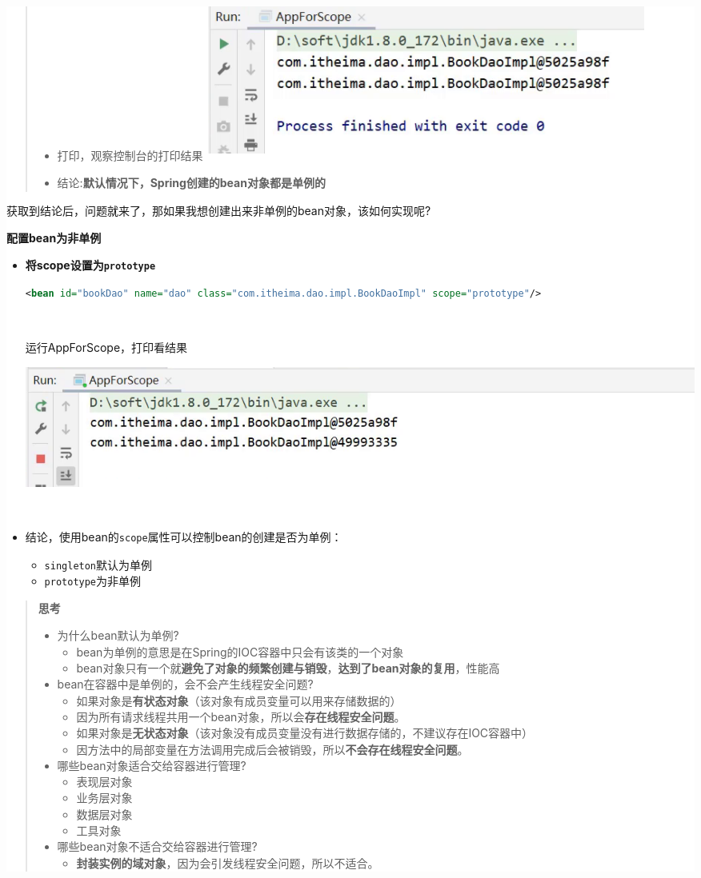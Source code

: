 >
> - 打印，观察控制台的打印结果![img](Spring基础1——Spring（配置开发版）,IOC和DI.assets/21494e5ad48348d08544ae27058ae2a2.png)![点击并拖拽以移动](data:image/gif;base64,R0lGODlhAQABAPABAP///wAAACH5BAEKAAAALAAAAAABAAEAAAICRAEAOw==)
>
>   
>
>   
>
> - 结论:**默认情况下，Spring创建的bean对象都是单例的**

获取到结论后，问题就来了，那如果我想创建出来非单例的bean对象，该如何实现呢?

**配置bean为非单例**

- **将scope设置为`prototype`**

  ```XML
  <bean id="bookDao" name="dao" class="com.itheima.dao.impl.BookDaoImpl" scope="prototype"/>
  ```

  ![点击并拖拽以移动](data:image/gif;base64,R0lGODlhAQABAPABAP///wAAACH5BAEKAAAALAAAAAABAAEAAAICRAEAOw==)

  运行AppForScope，打印看结果

  ![img](Spring基础1——Spring（配置开发版）,IOC和DI.assets/75a4035143c2b6bb03b7afba02515327.png)

  ![点击并拖拽以移动](data:image/gif;base64,R0lGODlhAQABAPABAP///wAAACH5BAEKAAAALAAAAAABAAEAAAICRAEAOw==)

- 结论，使用bean的`scope`属性可以控制bean的创建是否为单例：

  - `singleton`默认为单例
  - `prototype`为非单例

> **思考**
>
> - 为什么bean默认为单例?
>   - bean为单例的意思是在Spring的IOC容器中只会有该类的一个对象
>   - bean对象只有一个就**避免了对象的频繁创建与销毁**，**达到了bean对象的复用**，性能高
> - bean在容器中是单例的，会不会产生线程安全问题?
>   - 如果对象是**有状态对象**（该对象有成员变量可以用来存储数据的）
>   - 因为所有请求线程共用一个bean对象，所以会**存在线程安全问题**。
>   - 如果对象是**无状态对象**（该对象没有成员变量没有进行数据存储的，不建议存在IOC容器中）
>   - 因方法中的局部变量在方法调用完成后会被销毁，所以**不会存在线程安全问题**。
> - 哪些bean对象适合交给容器进行管理?
>   - 表现层对象
>   - 业务层对象
>   - 数据层对象
>   - 工具对象
> - 哪些bean对象不适合交给容器进行管理?
>   - **封装实例的域对象**，因为会引发线程安全问题，所以不适合。